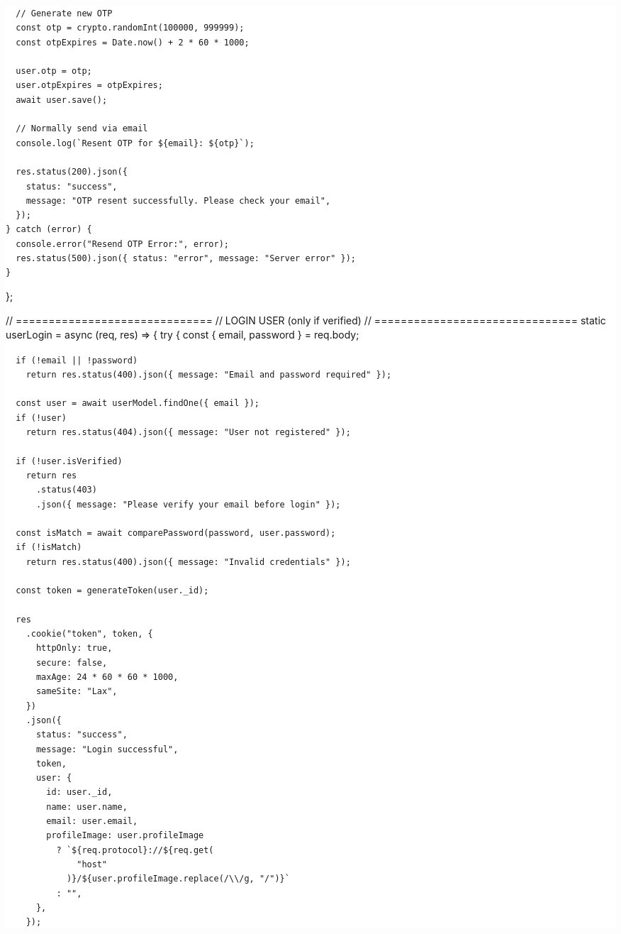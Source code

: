      // Generate new OTP
      const otp = crypto.randomInt(100000, 999999);
      const otpExpires = Date.now() + 2 * 60 * 1000;

      user.otp = otp;
      user.otpExpires = otpExpires;
      await user.save();

      // Normally send via email
      console.log(`Resent OTP for ${email}: ${otp}`);

      res.status(200).json({
        status: "success",
        message: "OTP resent successfully. Please check your email",
      });
    } catch (error) {
      console.error("Resend OTP Error:", error);
      res.status(500).json({ status: "error", message: "Server error" });
    }
  };

  // ==============================
  // LOGIN USER (only if verified)
  // ===============================
  static userLogin = async (req, res) => {
    try {
      const { email, password } = req.body;

      if (!email || !password)
        return res.status(400).json({ message: "Email and password required" });

      const user = await userModel.findOne({ email });
      if (!user)
        return res.status(404).json({ message: "User not registered" });

      if (!user.isVerified)
        return res
          .status(403)
          .json({ message: "Please verify your email before login" });

      const isMatch = await comparePassword(password, user.password);
      if (!isMatch)
        return res.status(400).json({ message: "Invalid credentials" });

      const token = generateToken(user._id);

      res
        .cookie("token", token, {
          httpOnly: true,
          secure: false,
          maxAge: 24 * 60 * 60 * 1000,
          sameSite: "Lax",
        })
        .json({
          status: "success",
          message: "Login successful",
          token,
          user: {
            id: user._id,
            name: user.name,
            email: user.email,
            profileImage: user.profileImage
              ? `${req.protocol}://${req.get(
                  "host"
                )}/${user.profileImage.replace(/\\/g, "/")}`
              : "",
          },
        });